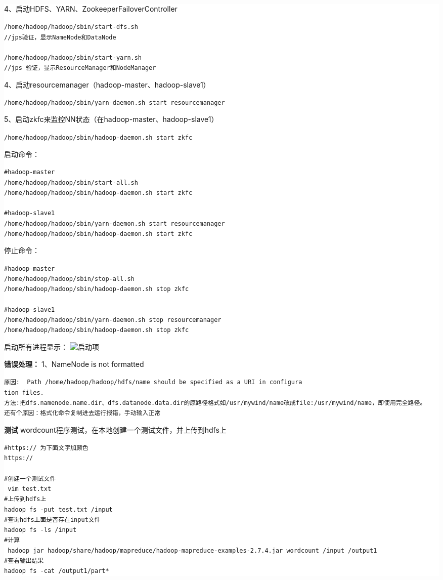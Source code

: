 4、启动HDFS、YARN、ZookeeperFailoverController
```
/home/hadoop/hadoop/sbin/start-dfs.sh
//jps验证，显示NameNode和DataNode

/home/hadoop/hadoop/sbin/start-yarn.sh
//jps 验证，显示ResourceManager和NodeManager
```
4、启动resourcemanager（hadoop-master、hadoop-slave1）
```
/home/hadoop/hadoop/sbin/yarn-daemon.sh start resourcemanager
```
5、启动zkfc来监控NN状态（在hadoop-master、hadoop-slave1）
```
/home/hadoop/hadoop/sbin/hadoop-daemon.sh start zkfc
```
启动命令：
```
#hadoop-master
/home/hadoop/hadoop/sbin/start-all.sh
/home/hadoop/hadoop/sbin/hadoop-daemon.sh start zkfc

#hadoop-slave1
/home/hadoop/hadoop/sbin/yarn-daemon.sh start resourcemanager
/home/hadoop/hadoop/sbin/hadoop-daemon.sh start zkfc
```
停止命令：
```
#hadoop-master
/home/hadoop/hadoop/sbin/stop-all.sh
/home/hadoop/hadoop/sbin/hadoop-daemon.sh stop zkfc

#hadoop-slave1
/home/hadoop/hadoop/sbin/yarn-daemon.sh stop resourcemanager
/home/hadoop/hadoop/sbin/hadoop-daemon.sh stop zkfc
```
启动所有进程显示：
![启动项](https://upload-images.jianshu.io/upload_images/6273500-862219dd55729e0b.png?imageMogr2/auto-orient/strip%7CimageView2/2/w/1240)

**错误处理：**
1、NameNode is not formatted
```
原因:  Path /home/hadoop/hadoop/hdfs/name should be specified as a URI in configura
tion files.
方法:把dfs.namenode.name.dir、dfs.datanode.data.dir的原路径格式如/usr/mywind/name改成file:/usr/mywind/name，即使用完全路径。
还有个原因：格式化命令复制进去运行报错，手动输入正常
```
**测试**
wordcount程序测试，在本地创建一个测试文件，并上传到hdfs上
```
#https:// 为下面文字加颜色
https://

#创建一个测试文件
 vim test.txt 
#上传到hdfs上
hadoop fs -put test.txt /input
#查询hdfs上面是否存在input文件
hadoop fs -ls /input
#计算
 hadoop jar hadoop/share/hadoop/mapreduce/hadoop-mapreduce-examples-2.7.4.jar wordcount /input /output1
#查看输出结果
hadoop fs -cat /output1/part*

```